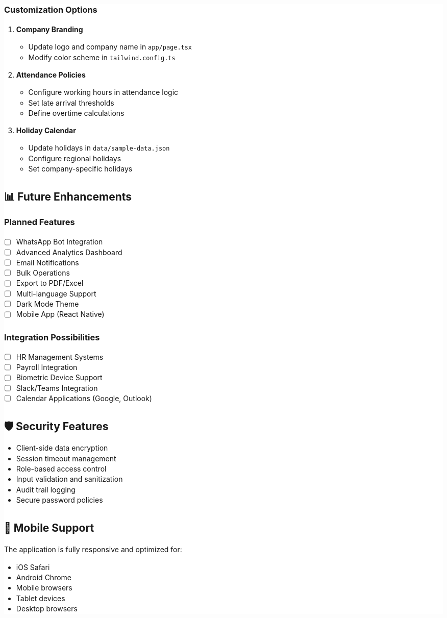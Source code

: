 ### Customization Options

1. **Company Branding**
   - Update logo and company name in `app/page.tsx`
   - Modify color scheme in `tailwind.config.ts`

2. **Attendance Policies**
   - Configure working hours in attendance logic
   - Set late arrival thresholds
   - Define overtime calculations

3. **Holiday Calendar**
   - Update holidays in `data/sample-data.json`
   - Configure regional holidays
   - Set company-specific holidays

## 📊 Future Enhancements

### Planned Features
- [ ] WhatsApp Bot Integration
- [ ] Advanced Analytics Dashboard
- [ ] Email Notifications
- [ ] Bulk Operations
- [ ] Export to PDF/Excel
- [ ] Multi-language Support
- [ ] Dark Mode Theme
- [ ] Mobile App (React Native)

### Integration Possibilities
- [ ] HR Management Systems
- [ ] Payroll Integration
- [ ] Biometric Device Support
- [ ] Slack/Teams Integration
- [ ] Calendar Applications (Google, Outlook)

## 🛡️ Security Features

- Client-side data encryption
- Session timeout management
- Role-based access control
- Input validation and sanitization
- Audit trail logging
- Secure password policies

## 📱 Mobile Support

The application is fully responsive and optimized for:
- iOS Safari
- Android Chrome
- Mobile browsers
- Tablet devices
- Desktop browsers

